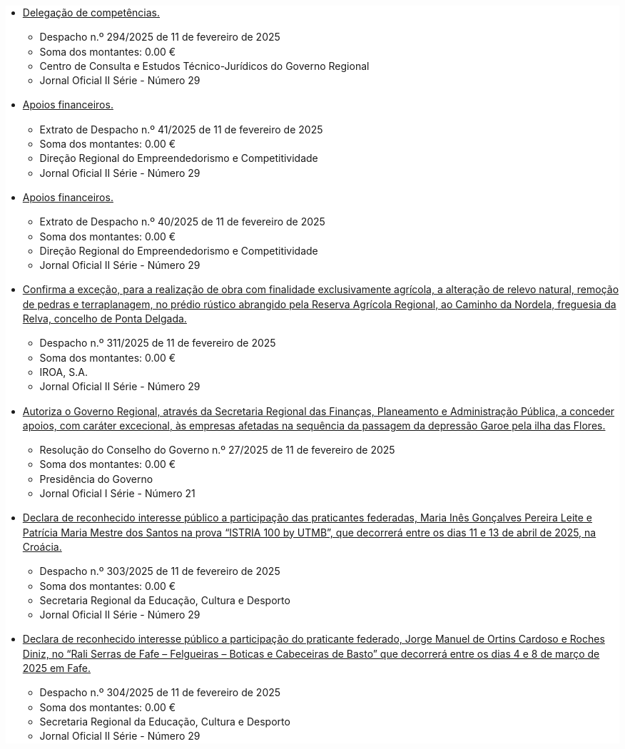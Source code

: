 * [Delegação de competências.](https://jo.azores.gov.pt/#/ato/7d9a3cd7-f56f-4c4a-b64e-b17be730300d)
  * Despacho n.º 294/2025 de 11 de fevereiro de 2025
  * Soma dos montantes: 0.00 €
  * Centro de Consulta e Estudos Técnico-Jurídicos do Governo Regional
  * Jornal Oficial II Série - Número 29

* [Apoios financeiros.](https://jo.azores.gov.pt/#/ato/7417d67f-afcd-43a2-8246-102b37ac0929)
  * Extrato de Despacho n.º 41/2025 de 11 de fevereiro de 2025
  * Soma dos montantes: 0.00 €
  * Direção Regional do Empreendedorismo e Competitividade
  * Jornal Oficial II Série - Número 29

* [Apoios financeiros.](https://jo.azores.gov.pt/#/ato/417093dc-91fe-4f34-a47f-8a50e7df502a)
  * Extrato de Despacho n.º 40/2025 de 11 de fevereiro de 2025
  * Soma dos montantes: 0.00 €
  * Direção Regional do Empreendedorismo e Competitividade
  * Jornal Oficial II Série - Número 29

* [Confirma a exceção, para a realização de obra com finalidade exclusivamente agrícola, a alteração de relevo natural, remoção de pedras e terraplanagem, no prédio rústico abrangido pela Reserva Agrícola Regional, ao Caminho da Nordela, freguesia da Relva, concelho de Ponta Delgada.](https://jo.azores.gov.pt/#/ato/9d3529f7-3599-4333-961a-3e4215870291)
  * Despacho n.º 311/2025 de 11 de fevereiro de 2025
  * Soma dos montantes: 0.00 €
  * IROA, S.A.
  * Jornal Oficial II Série - Número 29

* [Autoriza o Governo Regional, através da Secretaria Regional das Finanças, Planeamento e Administração Pública, a conceder apoios, com caráter excecional, às empresas afetadas na sequência da passagem da depressão Garoe pela ilha das Flores.](https://jo.azores.gov.pt/#/ato/d718c4e7-5174-4294-938a-3be69ca06f4a)
  * Resolução do Conselho do Governo n.º 27/2025 de 11 de fevereiro de 2025
  * Soma dos montantes: 0.00 €
  * Presidência do Governo
  * Jornal Oficial I Série - Número 21

* [Declara de reconhecido interesse público a participação das praticantes federadas, Maria Inês Gonçalves Pereira Leite e Patrícia Maria Mestre dos Santos na prova “ISTRIA 100 by UTMB”, que decorrerá entre os dias 11 e 13 de abril de 2025, na Croácia.](https://jo.azores.gov.pt/#/ato/fcb2e023-3fbb-4ec9-a238-da038e9fb4a4)
  * Despacho n.º 303/2025 de 11 de fevereiro de 2025
  * Soma dos montantes: 0.00 €
  * Secretaria Regional da Educação, Cultura e Desporto
  * Jornal Oficial II Série - Número 29

* [Declara de reconhecido interesse público a participação do praticante federado, Jorge Manuel de Ortins Cardoso e Roches Diniz, no “Rali Serras de Fafe – Felgueiras – Boticas e Cabeceiras de Basto” que decorrerá entre os dias 4 e 8 de março de 2025 em Fafe.](https://jo.azores.gov.pt/#/ato/0e6a1e8b-0e70-486a-ad47-bc7164b3d4a8)
  * Despacho n.º 304/2025 de 11 de fevereiro de 2025
  * Soma dos montantes: 0.00 €
  * Secretaria Regional da Educação, Cultura e Desporto
  * Jornal Oficial II Série - Número 29

